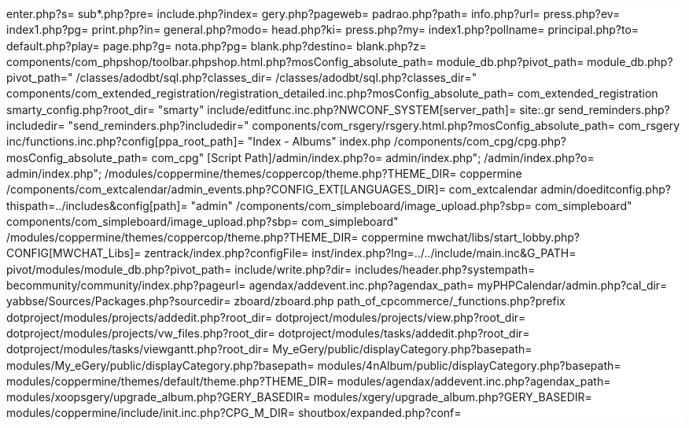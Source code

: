 enter.php?s=
sub*.php?pre=
include.php?index=
gery.php?pageweb=
padrao.php?path=
info.php?url=
press.php?ev=
index1.php?pg=
print.php?in=
general.php?modo=
head.php?ki=
press.php?my=
index1.php?pollname=
principal.php?to=
default.php?play=
page.php?g=
nota.php?pg=
blank.php?destino=
blank.php?z=
components/com_phpshop/toolbar.phpshop.html.php?mosConfig_absolute_path=
module_db.php?pivot_path= module_db.php?pivot_path="
/classes/adodbt/sql.php?classes_dir= /classes/adodbt/sql.php?classes_dir="
components/com_extended_registration/registration_detailed.inc.php?mosConfig_absolute_path=
com_extended_registration
smarty_config.php?root_dir= "smarty"
include/editfunc.inc.php?NWCONF_SYSTEM[server_path]= site:.gr
send_reminders.php?includedir= "send_reminders.php?includedir="
components/com_rsgery/rsgery.html.php?mosConfig_absolute_path= com_rsgery
inc/functions.inc.php?config[ppa_root_path]= "Index - Albums" index.php
/components/com_cpg/cpg.php?mosConfig_absolute_path= com_cpg"
[Script Path]/admin/index.php?o= admin/index.php";
/admin/index.php?o= admin/index.php";
/modules/coppermine/themes/coppercop/theme.php?THEME_DIR= coppermine
/components/com_extcalendar/admin_events.php?CONFIG_EXT[LANGUAGES_DIR]= com_extcalendar
admin/doeditconfig.php?thispath=../includes&config[path]= "admin"
/components/com_simpleboard/image_upload.php?sbp= com_simpleboard"
components/com_simpleboard/image_upload.php?sbp= com_simpleboard"
/modules/coppermine/themes/coppercop/theme.php?THEME_DIR= coppermine
mwchat/libs/start_lobby.php?CONFIG[MWCHAT_Libs]=
zentrack/index.php?configFile=
inst/index.php?lng=../../include/main.inc&G_PATH=
pivot/modules/module_db.php?pivot_path=
include/write.php?dir=
includes/header.php?systempath=
becommunity/community/index.php?pageurl=
agendax/addevent.inc.php?agendax_path=
myPHPCalendar/admin.php?cal_dir=
yabbse/Sources/Packages.php?sourcedir=
zboard/zboard.php
path_of_cpcommerce/_functions.php?prefix
dotproject/modules/projects/addedit.php?root_dir=
dotproject/modules/projects/view.php?root_dir=
dotproject/modules/projects/vw_files.php?root_dir=
dotproject/modules/tasks/addedit.php?root_dir=
dotproject/modules/tasks/viewgantt.php?root_dir=
My_eGery/public/displayCategory.php?basepath=
modules/My_eGery/public/displayCategory.php?basepath=
modules/4nAlbum/public/displayCategory.php?basepath=
modules/coppermine/themes/default/theme.php?THEME_DIR=
modules/agendax/addevent.inc.php?agendax_path=
modules/xoopsgery/upgrade_album.php?GERY_BASEDIR=
modules/xgery/upgrade_album.php?GERY_BASEDIR=
modules/coppermine/include/init.inc.php?CPG_M_DIR=
shoutbox/expanded.php?conf=